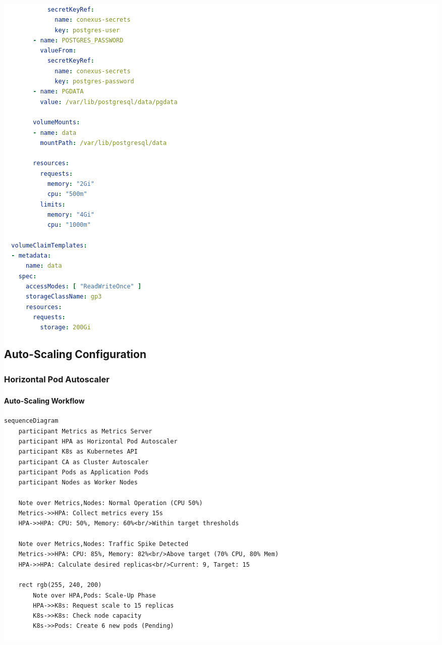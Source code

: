 ```yaml
            secretKeyRef:
              name: conexus-secrets
              key: postgres-user
        - name: POSTGRES_PASSWORD
          valueFrom:
            secretKeyRef:
              name: conexus-secrets
              key: postgres-password
        - name: PGDATA
          value: /var/lib/postgresql/data/pgdata

        volumeMounts:
        - name: data
          mountPath: /var/lib/postgresql/data

        resources:
          requests:
            memory: "2Gi"
            cpu: "500m"
          limits:
            memory: "4Gi"
            cpu: "1000m"

  volumeClaimTemplates:
  - metadata:
      name: data
    spec:
      accessModes: [ "ReadWriteOnce" ]
      storageClassName: gp3
      resources:
        requests:
          storage: 200Gi
```

## Auto-Scaling Configuration

### Horizontal Pod Autoscaler

#### Auto-Scaling Workflow

```mermaid
sequenceDiagram
    participant Metrics as Metrics Server
    participant HPA as Horizontal Pod Autoscaler
    participant K8s as Kubernetes API
    participant CA as Cluster Autoscaler
    participant Pods as Application Pods
    participant Nodes as Worker Nodes
    
    Note over Metrics,Nodes: Normal Operation (CPU 50%)
    Metrics->>HPA: Collect metrics every 15s
    HPA->>HPA: CPU: 50%, Memory: 60%<br/>Within target thresholds
    
    Note over Metrics,Nodes: Traffic Spike Detected
    Metrics->>HPA: CPU: 85%, Memory: 82%<br/>Above target (70% CPU, 80% Mem)
    HPA->>HPA: Calculate desired replicas<br/>Current: 9, Target: 15
    
    rect rgb(255, 240, 200)
        Note over HPA,Pods: Scale-Up Phase
        HPA->>K8s: Request scale to 15 replicas
        K8s->>K8s: Check node capacity
        K8s->>Pods: Create 6 new pods (Pending)
        
```